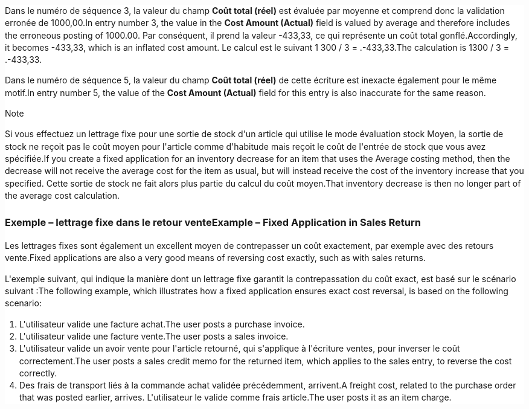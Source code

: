 <span data-ttu-id="0a9c0-354">Dans le numéro de séquence 3, la valeur du champ **Coût total (réel)** est évaluée par moyenne et comprend donc la validation erronée de 1000,00.</span><span class="sxs-lookup"><span data-stu-id="0a9c0-354">In entry number 3, the value in the **Cost Amount (Actual)** field is valued by average and therefore includes the erroneous posting of 1000.00.</span></span> <span data-ttu-id="0a9c0-355">Par conséquent, il prend la valeur -433,33, ce qui représente un coût total gonflé.</span><span class="sxs-lookup"><span data-stu-id="0a9c0-355">Accordingly, it becomes -433,33, which is an inflated cost amount.</span></span> <span data-ttu-id="0a9c0-356">Le calcul est le suivant 1 300 / 3 = .-433,33.</span><span class="sxs-lookup"><span data-stu-id="0a9c0-356">The calculation is 1300 / 3 = .-433,33.</span></span>  
  
<span data-ttu-id="0a9c0-357">Dans le numéro de séquence 5, la valeur du champ **Coût total (réel)** de cette écriture est inexacte également pour le même motif.</span><span class="sxs-lookup"><span data-stu-id="0a9c0-357">In entry number 5, the value of the **Cost Amount (Actual)** field for this entry is also inaccurate for the same reason.</span></span>  
  
> [!NOTE]  
>  <span data-ttu-id="0a9c0-358">Si vous effectuez un lettrage fixe pour une sortie de stock d'un article qui utilise le mode évaluation stock Moyen, la sortie de stock ne reçoit pas le coût moyen pour l'article comme d'habitude mais reçoit le coût de l'entrée de stock que vous avez spécifiée.</span><span class="sxs-lookup"><span data-stu-id="0a9c0-358">If you create a fixed application for an inventory decrease for an item that uses the Average costing method, then the decrease will not receive the average cost for the item as usual, but will instead receive the cost of the inventory increase that you specified.</span></span> <span data-ttu-id="0a9c0-359">Cette sortie de stock ne fait alors plus partie du calcul du coût moyen.</span><span class="sxs-lookup"><span data-stu-id="0a9c0-359">That inventory decrease is then no longer part of the average cost calculation.</span></span>  
  
### <a name="example--fixed-application-in-sales-return"></a><span data-ttu-id="0a9c0-360">Exemple – lettrage fixe dans le retour vente</span><span class="sxs-lookup"><span data-stu-id="0a9c0-360">Example – Fixed Application in Sales Return</span></span>  
<span data-ttu-id="0a9c0-361">Les lettrages fixes sont également un excellent moyen de contrepasser un coût exactement, par exemple avec des retours vente.</span><span class="sxs-lookup"><span data-stu-id="0a9c0-361">Fixed applications are also a very good means of reversing cost exactly, such as with sales returns.</span></span>  
  
<span data-ttu-id="0a9c0-362">L'exemple suivant, qui indique la manière dont un lettrage fixe garantit la contrepassation du coût exact, est basé sur le scénario suivant :</span><span class="sxs-lookup"><span data-stu-id="0a9c0-362">The following example, which illustrates how a fixed application ensures exact cost reversal, is based on the following scenario:</span></span>  
  
1. <span data-ttu-id="0a9c0-363">L'utilisateur valide une facture achat.</span><span class="sxs-lookup"><span data-stu-id="0a9c0-363">The user posts a purchase invoice.</span></span>  
2. <span data-ttu-id="0a9c0-364">L'utilisateur valide une facture vente.</span><span class="sxs-lookup"><span data-stu-id="0a9c0-364">The user posts a sales invoice.</span></span>  
3. <span data-ttu-id="0a9c0-365">L'utilisateur valide un avoir vente pour l'article retourné, qui s'applique à l'écriture ventes, pour inverser le coût correctement.</span><span class="sxs-lookup"><span data-stu-id="0a9c0-365">The user posts a sales credit memo for the returned item, which applies to the sales entry, to reverse the cost correctly.</span></span>  
4. <span data-ttu-id="0a9c0-366">Des frais de transport liés à la commande achat validée précédemment, arrivent.</span><span class="sxs-lookup"><span data-stu-id="0a9c0-366">A freight cost, related to the purchase order that was posted earlier, arrives.</span></span> <span data-ttu-id="0a9c0-367">L'utilisateur le valide comme frais article.</span><span class="sxs-lookup"><span data-stu-id="0a9c0-367">The user posts it as an item charge.</span></span>  
  